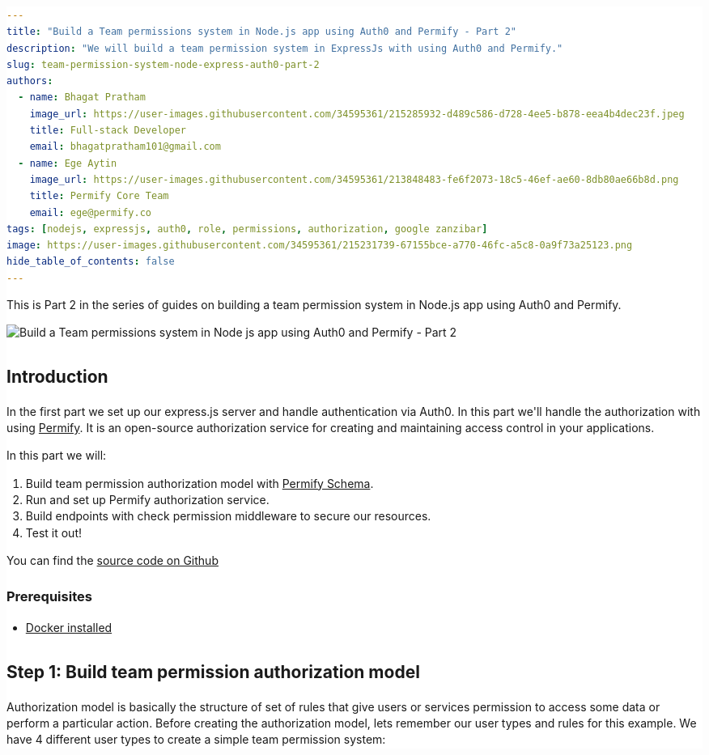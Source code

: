 ```yaml
---
title: "Build a Team permissions system in Node.js app using Auth0 and Permify - Part 2"
description: "We will build a team permission system in ExpressJs with using Auth0 and Permify."
slug: team-permission-system-node-express-auth0-part-2
authors:
  - name: Bhagat Pratham
    image_url: https://user-images.githubusercontent.com/34595361/215285932-d489c586-d728-4ee5-b878-eea4b4dec23f.jpeg
    title: Full-stack Developer
    email: bhagatpratham101@gmail.com
  - name: Ege Aytin
    image_url: https://user-images.githubusercontent.com/34595361/213848483-fe6f2073-18c5-46ef-ae60-8db80ae66b8d.png
    title: Permify Core Team
    email: ege@permify.co
tags: [nodejs, expressjs, auth0, role, permissions, authorization, google zanzibar]
image: https://user-images.githubusercontent.com/34595361/215231739-67155bce-a770-46fc-a5c8-0a9f73a25123.png
hide_table_of_contents: false
---
```


This is Part 2 in the series of guides on building a team permission system in Node.js app using Auth0 and Permify. 

![Build a Team permissions system in Node js app using Auth0 and Permify - Part 2](https://user-images.githubusercontent.com/34595361/215231739-67155bce-a770-46fc-a5c8-0a9f73a25123.png)



## Introduction

In the first part we set up our express.js server and handle authentication via Auth0. In this part we'll handle the authorization with using [Permify](https://github.com/Permify/permify). It is an open-source authorization service for creating and maintaining access control in your applications.

In this part we will:

1. Build team permission authorization model with [Permify Schema](https://permify.co/docs/getting-started/modeling).
2. Run and set up Permify authorization service.
3. Build endpoints with check permission middleware to secure our resources.
3. Test it out!

You can find the [source code on Github](https://github.com/bhagatpratham/team-permissions)

### Prerequisites

* [Docker installed](https://docs.docker.com/get-docker/)

## Step 1: Build team permission authorization model

Authorization model is basically the structure of set of rules that give users or services permission to access some data or perform a particular action. Before creating the authorization model, lets remember our user types and rules for this example. We have 4 different user types to create a simple team permission system:
